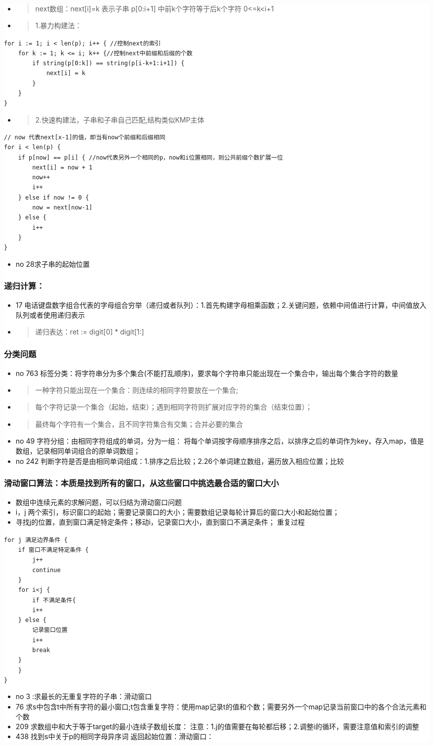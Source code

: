 - > next数组：next[i]=k 表示子串 p[0:i+1] 中前k个字符等于后k个字符 0<=k<i+1
- > 1.暴力构建法：
```
for i := 1; i < len(p); i++ { //控制next的索引
	for k := 1; k <= i; k++ {//控制next中前缀和后缀的个数
		if string(p[0:k]) == string(p[i-k+1:i+1]) {
			next[i] = k
		}
	}
}
```
- >2.快速构建法，子串和子串自己匹配,结构类似KMP主体
```
// now 代表next[x-1]的值，即当有now个前缀和后缀相同
for i < len(p) {
	if p[now] == p[i] { //now代表另外一个相同的p，now和i位置相同，则公共前缀个数扩展一位
		next[i] = now + 1
		now++
		i++
	} else if now != 0 { 
		now = next[now-1]
	} else {
		i++
	}
}
```

- no 28求子串的起始位置 
### 递归计算： 
- 17 电话键盘数字组合代表的字母组合穷举（递归或者队列）：1.首先构建字母相乘函数；2.关键问题，依赖中间值进行计算，中间值放入队列或者使用递归表示
- > 递归表达：ret := digit[0] * digit[1:]
### 分类问题
- no 763 标签分类：将字符串分为多个集合(不能打乱顺序)，要求每个字符串只能出现在一个集合中，输出每个集合字符的数量
- > 一种字符只能出现在一个集合：则连续的相同字符要放在一个集合;
- > 每个字符记录一个集合（起始，结束）；遇到相同字符则扩展对应字符的集合（结束位置）；
- > 最终每个字符有一个集合，且不同字符集合有交集；合并必要的集合
- no 49 字符分组：由相同字符组成的单词，分为一组： 将每个单词按字母顺序排序之后，以排序之后的单词作为key，存入map，值是数组，记录相同单词组合的原单词数组；
- no 242 判断字符是否是由相同单词组成：1.排序之后比较；2.26个单词建立数组，遍历放入相应位置；比较
### 滑动窗口算法：本质是找到所有的窗口，从这些窗口中挑选最合适的窗口大小
- 数组中连续元素的求解问题，可以归结为滑动窗口问题
- i，j 两个索引，标识窗口的起始；需要记录窗口的大小；需要数组记录每轮计算后的窗口大小和起始位置；
- 寻找j的位置，直到窗口满足特定条件；移动i，记录窗口大小，直到窗口不满足条件； 重复过程
```
for j 满足边界条件 {
    if 窗口不满足特定条件 {
    	j++
    	continue
    }
    for i<j {
    	if 不满足条件{
		i++
	} else {
		记录窗口位置
		i++
		break
	}
    }
}
```
- no 3 :求最长的无重复字符的子串：滑动窗口
- 76 求s中包含t中所有字符的最小窗口;t包含重复字符：使用map记录t的值和个数；需要另外一个map记录当前窗口中的各个合法元素和个数
- 209 求数组中和大于等于target的最小连续子数组长度： 注意：1.j的值需要在每轮都后移；2.调整i的循环，需要注意值和索引的调整
- 438 找到s中关于p的相同字母异序词 返回起始位置：滑动窗口：